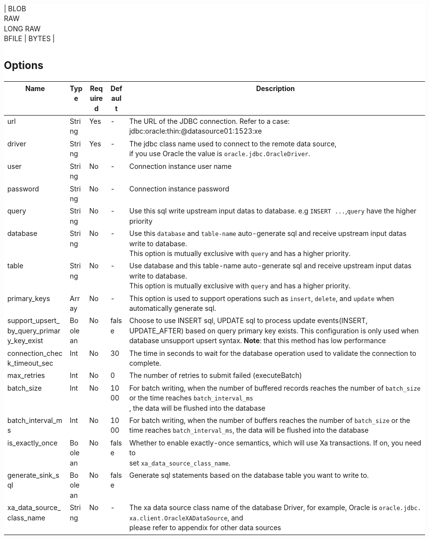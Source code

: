 | BLOB<br/>RAW<br/>LONG RAW<br/>BFILE                                                  | BYTES               |

## Options

|                   Name                    |  Type   | Required | Default |                                                                                                                  Description                                                                                                                   |
|-------------------------------------------|---------|----------|---------|------------------------------------------------------------------------------------------------------------------------------------------------------------------------------------------------------------------------------------------------|
| url                                       | String  | Yes      | -       | The URL of the JDBC connection. Refer to a case: jdbc:oracle:thin:@datasource01:1523:xe                                                                                                                                                        |
| driver                                    | String  | Yes      | -       | The jdbc class name used to connect to the remote data source,<br/> if you use Oracle the value is `oracle.jdbc.OracleDriver`.                                                                                                                 |
| user                                      | String  | No       | -       | Connection instance user name                                                                                                                                                                                                                  |
| password                                  | String  | No       | -       | Connection instance password                                                                                                                                                                                                                   |
| query                                     | String  | No       | -       | Use this sql write upstream input datas to database. e.g `INSERT ...`,`query` have the higher priority                                                                                                                                         |
| database                                  | String  | No       | -       | Use this `database` and `table-name` auto-generate sql and receive upstream input datas write to database.<br/>This option is mutually exclusive with `query` and has a higher priority.                                                       |
| table                                     | String  | No       | -       | Use database and this table-name auto-generate sql and receive upstream input datas write to database.<br/>This option is mutually exclusive with `query` and has a higher priority.                                                           |
| primary_keys                              | Array   | No       | -       | This option is used to support operations such as `insert`, `delete`, and `update` when automatically generate sql.                                                                                                                            |
| support_upsert_by_query_primary_key_exist | Boolean | No       | false   | Choose to use INSERT sql, UPDATE sql to process update events(INSERT, UPDATE_AFTER) based on query primary key exists. This configuration is only used when database unsupport upsert syntax. **Note**: that this method has low performance   |
| connection_check_timeout_sec              | Int     | No       | 30      | The time in seconds to wait for the database operation used to validate the connection to complete.                                                                                                                                            |
| max_retries                               | Int     | No       | 0       | The number of retries to submit failed (executeBatch)                                                                                                                                                                                          |
| batch_size                                | Int     | No       | 1000    | For batch writing, when the number of buffered records reaches the number of `batch_size` or the time reaches `batch_interval_ms`<br/>, the data will be flushed into the database                                                             |
| batch_interval_ms                         | Int     | No       | 1000    | For batch writing, when the number of buffers reaches the number of `batch_size` or the time reaches `batch_interval_ms`, the data will be flushed into the database                                                                           |
| is_exactly_once                           | Boolean | No       | false   | Whether to enable exactly-once semantics, which will use Xa transactions. If on, you need to<br/>set `xa_data_source_class_name`.                                                                                                              |
| generate_sink_sql                         | Boolean | No       | false   | Generate sql statements based on the database table you want to write to.                                                                                                                                                                      |
| xa_data_source_class_name                 | String  | No       | -       | The xa data source class name of the database Driver, for example, Oracle is `oracle.jdbc.xa.client.OracleXADataSource`, and<br/>please refer to appendix for other data sources                                                               |